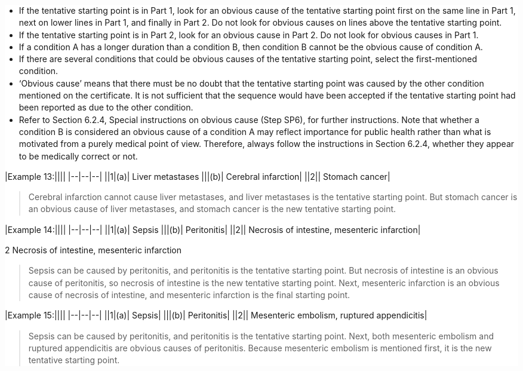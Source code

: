 - If the tentative starting point is in Part 1, look for an obvious cause of the tentative starting point first on the same line in Part 1, next on lower lines in Part 1, and finally in Part 2. Do not look for obvious causes on lines above the tentative starting point.
- If the tentative starting point is in Part 2, look for an obvious cause in Part 2. Do not look for obvious causes in Part 1.
- If a condition A has a longer duration than a condition B, then condition B cannot be the obvious cause of condition A.
- If there are several conditions that could be obvious causes of the tentative starting point, select the first-mentioned condition.
- ‘Obvious cause’ means that there must be no doubt that the tentative starting point was caused by the other condition mentioned on the certificate. It is not sufficient that the sequence would have been accepted if the tentative starting point had been reported as due to the other condition.
- Refer to Section 6.2.4, Special instructions on obvious cause (Step SP6), for further instructions. Note that whether a condition B is considered an obvious cause of a condition A may reflect importance for public health rather than what is motivated from a purely medical point of view. Therefore, always follow the instructions in Section 6.2.4, whether they appear to be medically correct or not.

|Example 13:||||
|--|--|--|
||1|(a)| Liver metastases
|||(b)| Cerebral infarction|
||2|| Stomach cancer|

> Cerebral infarction cannot cause liver metastases, and liver metastases is the tentative starting point. But stomach cancer is an obvious cause of liver metastases, and stomach cancer is the new tentative starting point.

|Example 14:||||
|--|--|--|
||1|(a)| Sepsis
|||(b)| Peritonitis|
||2|| Necrosis of intestine, mesenteric infarction|

2 Necrosis of intestine, mesenteric infarction

> Sepsis can be caused by peritonitis, and peritonitis is the tentative starting point. But necrosis of intestine is an obvious cause of peritonitis, so necrosis of intestine is the new tentative starting point. Next, mesenteric infarction is an obvious cause of necrosis of intestine, and mesenteric infarction is the final starting point.

|Example 15:||||
|--|--|--|
||1|(a)| Sepsis|
|||(b)| Peritonitis|
||2|| Mesenteric embolism, ruptured appendicitis|

> Sepsis can be caused by peritonitis, and peritonitis is the tentative starting point. Next, both mesenteric embolism and ruptured appendicitis are obvious causes of peritonitis. Because mesenteric embolism is mentioned first, it is the new tentative starting point.
